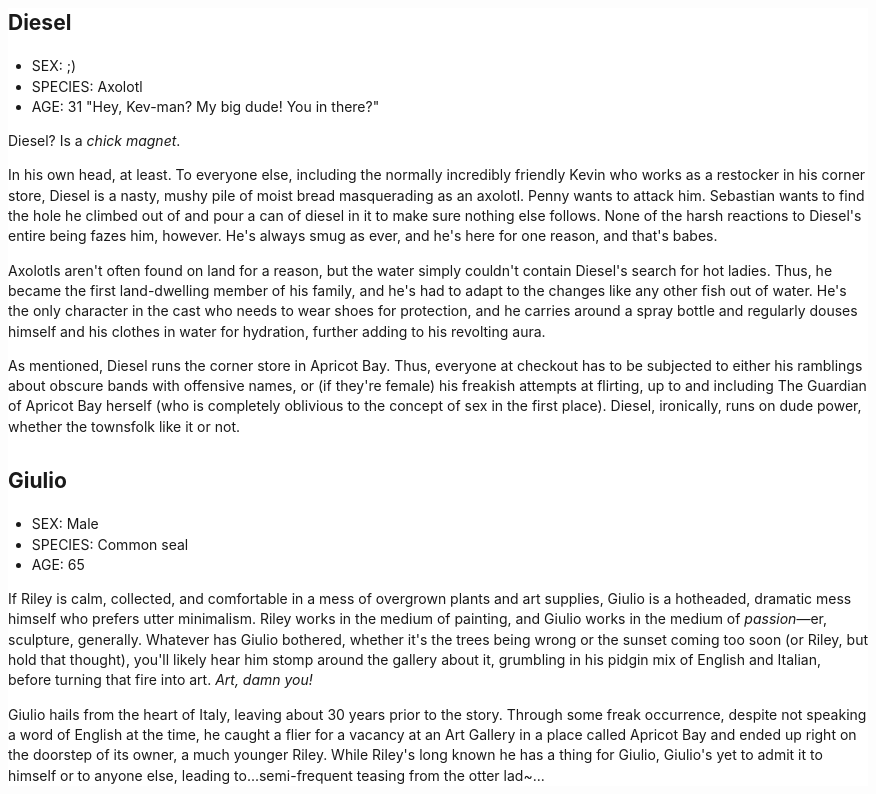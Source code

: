 ## Diesel
- SEX: ;)
- SPECIES: Axolotl
- AGE: 31
"Hey, Kev-man? My big dude! You in there?"

Diesel? Is a *chick magnet*.

In his own head, at least. To everyone else, including the normally
incredibly friendly Kevin who works as a restocker in his corner store,
Diesel is a nasty, mushy pile of moist bread masquerading as an axolotl.
Penny wants to attack him. Sebastian wants to find the hole he climbed out
of and pour a can of diesel in it to make sure nothing else follows. None of
the harsh reactions to Diesel's entire being fazes him, however. He's always
smug as ever, and he's here for one reason, and that's babes.

Axolotls aren't often found on land for a reason, but the water simply
couldn't contain Diesel's search for hot ladies. Thus, he became the first
land-dwelling member of his family, and he's had to adapt to the changes
like any other fish out of water. He's the only character in the cast who
needs to wear shoes for protection, and he carries around a spray bottle and
regularly douses himself and his clothes in water for hydration, further
adding to his revolting aura.

As mentioned, Diesel runs the corner store in Apricot Bay. Thus, everyone at
checkout has to be subjected to either his ramblings about obscure bands with
offensive names, or (if they're female) his freakish attempts at flirting, up
to and including The Guardian of Apricot Bay herself (who is completely
oblivious to the concept of sex in the first place). Diesel, ironically, runs
on dude power, whether the townsfolk like it or not.

## Giulio
- SEX: Male
- SPECIES: Common seal
- AGE: 65

If Riley is calm, collected, and comfortable in a mess of overgrown plants
and art supplies, Giulio is a hotheaded, dramatic mess himself who prefers
utter minimalism. Riley works in the medium of painting, and Giulio works in
the medium of *passion*—er, sculpture, generally. Whatever has Giulio
bothered, whether it's the trees being wrong or the sunset coming too soon
(or Riley, but hold that thought), you'll likely hear him stomp around the
gallery about it, grumbling in his pidgin mix of English and Italian, before
turning that fire into art. *Art, damn you!*

Giulio hails from the heart of Italy, leaving about 30 years prior to the
story. Through some freak occurrence, despite not speaking a word of English
at the time, he caught a flier for a vacancy at an Art Gallery in a place
called Apricot Bay and ended up right on the doorstep of its owner, a much
younger Riley. While Riley's long known he has a thing for Giulio, Giulio's
yet to admit it to himself or to anyone else, leading to...semi-frequent
teasing from the otter lad~...
